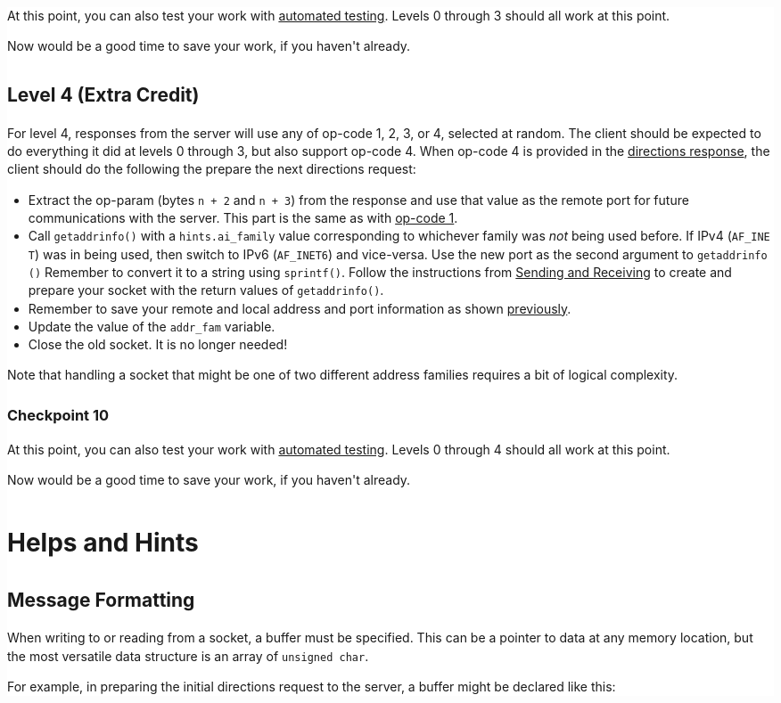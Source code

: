 At this point, you can also test your work with
[automated testing](#automated-testing).  Levels 0 through 3 should all work
at this point.

Now would be a good time to save your work, if you haven't already.


## Level 4 (Extra Credit)

For level 4, responses from the server will use any of op-code 1, 2, 3, or 4,
selected at random.  The client should be expected to do everything it did at
levels 0 through 3, but also support op-code 4.  When op-code 4 is provided in
the [directions response](#directions-response), the client should do the
following the prepare the next directions request:

 - Extract the op-param (bytes `n + 2` and `n + 3`) from the response and use
   that value as the remote port for future communications with the server.
   This part is the same as with [op-code 1](#level-1).
 - Call `getaddrinfo()` with a `hints.ai_family` value corresponding to
   whichever family was _not_ being used before.  If IPv4 (`AF_INET`) was in
   being used, then switch to IPv6 (`AF_INET6`) and vice-versa.  Use the new
   port as the second argument to `getaddrinfo()`  Remember to convert it to a
   string using `sprintf()`.  Follow the instructions from
   [Sending and Receiving](#sending-and-receiving) to create and prepare your
   socket with the return values of `getaddrinfo()`.
 - Remember to save your remote and local address and port information as shown
   [previously](#sending-and-receiving).
 - Update the value of the `addr_fam` variable.
 - Close the old socket.  It is no longer needed!


Note that handling a socket that might be one of two different address families
requires a bit of logical complexity.


### Checkpoint 10

At this point, you can also test your work with
[automated testing](#automated-testing).  Levels 0 through 4 should all work
at this point.

Now would be a good time to save your work, if you haven't already.


# Helps and Hints

## Message Formatting

When writing to or reading from a socket, a buffer must be specified.  This can
be a pointer to data at any memory location, but the most versatile data
structure is an array of `unsigned char`.

For example, in preparing the initial directions request to the server, a
buffer might be declared like this:
